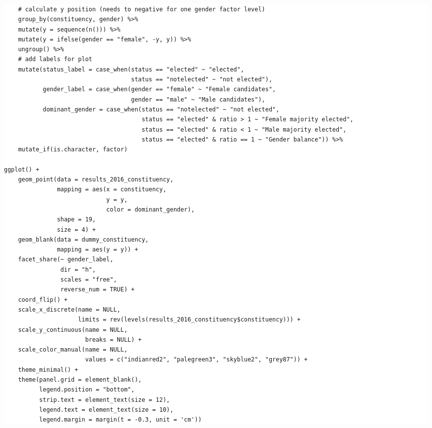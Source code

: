 ```
    # calculate y position (needs to negative for one gender factor level)
    group_by(constituency, gender) %>%
    mutate(y = sequence(n())) %>%
    mutate(y = ifelse(gender == "female", -y, y)) %>%
    ungroup() %>%
    # add labels for plot
    mutate(status_label = case_when(status == "elected" ~ "elected",
                                    status == "notelected" ~ "not elected"),
           gender_label = case_when(gender == "female" ~ "Female candidates",
                                    gender == "male" ~ "Male candidates"),
           dominant_gender = case_when(status == "notelected" ~ "not elected",
                                       status == "elected" & ratio > 1 ~ "Female majority elected",
                                       status == "elected" & ratio < 1 ~ "Male majority elected",
                                       status == "elected" & ratio == 1 ~ "Gender balance")) %>%
    mutate_if(is.character, factor)
	
ggplot() +
    geom_point(data = results_2016_constituency,
               mapping = aes(x = constituency,
                             y = y,
                             color = dominant_gender),
               shape = 19,
               size = 4) +
    geom_blank(data = dummy_constituency,
               mapping = aes(y = y)) +
    facet_share(~ gender_label, 
                dir = "h", 
                scales = "free",
                reverse_num = TRUE) +
    coord_flip() +
    scale_x_discrete(name = NULL, 
                     limits = rev(levels(results_2016_constituency$constituency))) +
    scale_y_continuous(name = NULL, 
                       breaks = NULL) +
    scale_color_manual(name = NULL, 
                       values = c("indianred2", "palegreen3", "skyblue2", "grey87")) +
    theme_minimal() +
    theme(panel.grid = element_blank(),
          legend.position = "bottom",
          strip.text = element_text(size = 12),
          legend.text = element_text(size = 10),
          legend.margin = margin(t = -0.3, unit = 'cm'))
```
